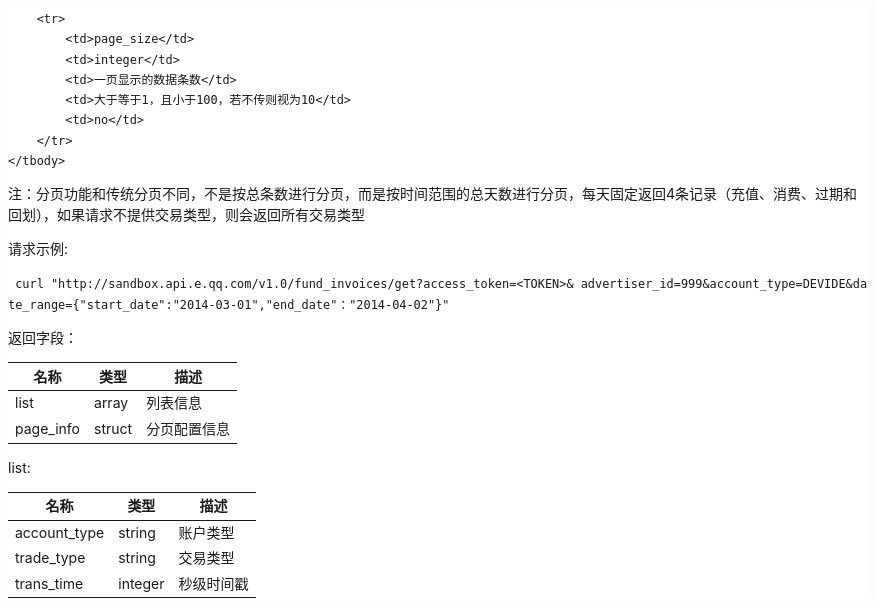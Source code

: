 		<tr>
			<td>page_size</td>
			<td>integer</td>
			<td>一页显示的数据条数</td>
			<td>大于等于1，且小于100，若不传则视为10</td>
			<td>no</td>
		</tr>
	</tbody>
</table>
	注：分页功能和传统分页不同，不是按总条数进行分页，而是按时间范围的总天数进行分页，每天固定返回4条记录（充值、消费、过期和回划），如果请求不提供交易类型，则会返回所有交易类型

请求示例:
```
 curl "http://sandbox.api.e.qq.com/v1.0/fund_invoices/get?access_token=<TOKEN>& advertiser_id=999&account_type=DEVIDE&date_range={"start_date":"2014-03-01","end_date"："2014-04-02"}" 
```
返回字段：
<table style="border-collapse: collapse; border: 1px solid #efg; width: 100%">
	<thead>
		<tr>
			<th>名称</th>
			<th>类型</th>
			<th>描述</th>
		</tr>
	</thead>
	<tbody>
		<tr>
			<td>list</td>
			<td>array</td>
			<td>列表信息</td>
		</tr>
		<tr>
			<td>page_info</td>
			<td>struct</td>
			<td>分页配置信息</td>
		</tr>
	</tbody>
</table>
list:
<table style="border-collapse: collapse; border: 1px solid #efg; width: 100%">
	<thead>
		<tr>
			<th>名称</th>
			<th>类型</th>
			<th>描述</th>
		</tr>
	</thead>
	<tbody>
		<tr>
			<td>account_type</td>
			<td>string</td>
			<td>账户类型</td>
		</tr>
		<tr>
			<td>trade_type</td>
			<td>string</td>
			<td>交易类型</td>
		</tr>
		<tr>
			<td>trans_time</td>
			<td>integer</td>
			<td>秒级时间戳</td>
		</tr>
		<tr>